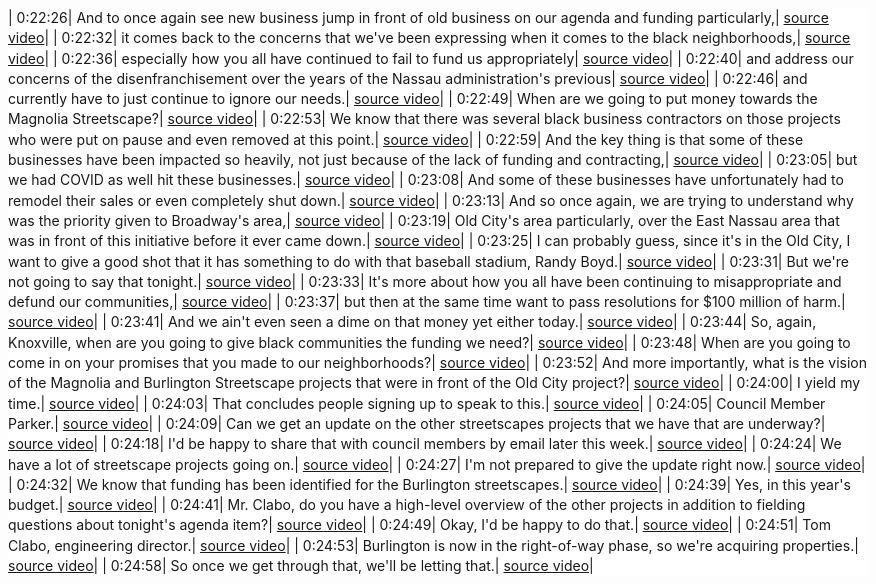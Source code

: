 | 0:22:26| And to once again see new business jump in front of old business on our agenda and funding particularly,| [source video](https://archive.org/details/city-council-r-265-231003?start=1346)|
| 0:22:32| it comes back to the concerns that we've been expressing when it comes to the black neighborhoods,| [source video](https://archive.org/details/city-council-r-265-231003?start=1352)|
| 0:22:36| especially how you all have continued to fail to fund us appropriately| [source video](https://archive.org/details/city-council-r-265-231003?start=1356)|
| 0:22:40| and address our concerns of the disenfranchisement over the years of the Nassau administration's previous| [source video](https://archive.org/details/city-council-r-265-231003?start=1360)|
| 0:22:46| and currently have to just continue to ignore our needs.| [source video](https://archive.org/details/city-council-r-265-231003?start=1366)|
| 0:22:49| When are we going to put money towards the Magnolia Streetscape?| [source video](https://archive.org/details/city-council-r-265-231003?start=1369)|
| 0:22:53| We know that there was several black business contractors on those projects who were put on pause and even removed at this point.| [source video](https://archive.org/details/city-council-r-265-231003?start=1373)|
| 0:22:59| And the key thing is that some of these businesses have been impacted so heavily, not just because of the lack of funding and contracting,| [source video](https://archive.org/details/city-council-r-265-231003?start=1379)|
| 0:23:05| but we had COVID as well hit these businesses.| [source video](https://archive.org/details/city-council-r-265-231003?start=1385)|
| 0:23:08| And some of these businesses have unfortunately had to remodel their sales or even completely shut down.| [source video](https://archive.org/details/city-council-r-265-231003?start=1388)|
| 0:23:13| And so once again, we are trying to understand why was the priority given to Broadway's area,| [source video](https://archive.org/details/city-council-r-265-231003?start=1393)|
| 0:23:19| Old City's area particularly, over the East Nassau area that was in front of this initiative before it ever came down.| [source video](https://archive.org/details/city-council-r-265-231003?start=1399)|
| 0:23:25| I can probably guess, since it's in the Old City, I want to give a good shot that it has something to do with that baseball stadium, Randy Boyd.| [source video](https://archive.org/details/city-council-r-265-231003?start=1405)|
| 0:23:31| But we're not going to say that tonight.| [source video](https://archive.org/details/city-council-r-265-231003?start=1411)|
| 0:23:33| It's more about how you all have been continuing to misappropriate and defund our communities,| [source video](https://archive.org/details/city-council-r-265-231003?start=1413)|
| 0:23:37| but then at the same time want to pass resolutions for $100 million of harm.| [source video](https://archive.org/details/city-council-r-265-231003?start=1417)|
| 0:23:41| And we ain't even seen a dime on that money yet either today.| [source video](https://archive.org/details/city-council-r-265-231003?start=1421)|
| 0:23:44| So, again, Knoxville, when are you going to give black communities the funding we need?| [source video](https://archive.org/details/city-council-r-265-231003?start=1424)|
| 0:23:48| When are you going to come in on your promises that you made to our neighborhoods?| [source video](https://archive.org/details/city-council-r-265-231003?start=1428)|
| 0:23:52| And more importantly, what is the vision of the Magnolia and Burlington Streetscape projects that were in front of the Old City project?| [source video](https://archive.org/details/city-council-r-265-231003?start=1432)|
| 0:24:00| I yield my time.| [source video](https://archive.org/details/city-council-r-265-231003?start=1440)|
| 0:24:03| That concludes people signing up to speak to this.| [source video](https://archive.org/details/city-council-r-265-231003?start=1443)|
| 0:24:05| Council Member Parker.| [source video](https://archive.org/details/city-council-r-265-231003?start=1445)|
| 0:24:09| Can we get an update on the other streetscapes projects that we have that are underway?| [source video](https://archive.org/details/city-council-r-265-231003?start=1449)|
| 0:24:18| I'd be happy to share that with council members by email later this week.| [source video](https://archive.org/details/city-council-r-265-231003?start=1458)|
| 0:24:24| We have a lot of streetscape projects going on.| [source video](https://archive.org/details/city-council-r-265-231003?start=1464)|
| 0:24:27| I'm not prepared to give the update right now.| [source video](https://archive.org/details/city-council-r-265-231003?start=1467)|
| 0:24:32| We know that funding has been identified for the Burlington streetscapes.| [source video](https://archive.org/details/city-council-r-265-231003?start=1472)|
| 0:24:39| Yes, in this year's budget.| [source video](https://archive.org/details/city-council-r-265-231003?start=1479)|
| 0:24:41| Mr. Clabo, do you have a high-level overview of the other projects in addition to fielding questions about tonight's agenda item?| [source video](https://archive.org/details/city-council-r-265-231003?start=1481)|
| 0:24:49| Okay, I'd be happy to do that.| [source video](https://archive.org/details/city-council-r-265-231003?start=1489)|
| 0:24:51| Tom Clabo, engineering director.| [source video](https://archive.org/details/city-council-r-265-231003?start=1491)|
| 0:24:53| Burlington is now in the right-of-way phase, so we're acquiring properties.| [source video](https://archive.org/details/city-council-r-265-231003?start=1493)|
| 0:24:58| So once we get through that, we'll be letting that.| [source video](https://archive.org/details/city-council-r-265-231003?start=1498)|